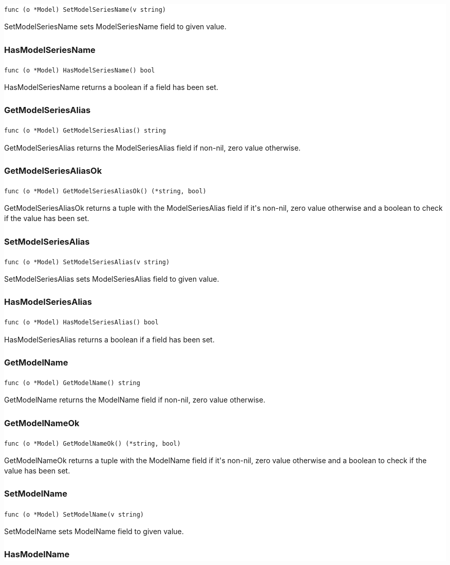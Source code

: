 `func (o *Model) SetModelSeriesName(v string)`

SetModelSeriesName sets ModelSeriesName field to given value.

### HasModelSeriesName

`func (o *Model) HasModelSeriesName() bool`

HasModelSeriesName returns a boolean if a field has been set.

### GetModelSeriesAlias

`func (o *Model) GetModelSeriesAlias() string`

GetModelSeriesAlias returns the ModelSeriesAlias field if non-nil, zero value otherwise.

### GetModelSeriesAliasOk

`func (o *Model) GetModelSeriesAliasOk() (*string, bool)`

GetModelSeriesAliasOk returns a tuple with the ModelSeriesAlias field if it's non-nil, zero value otherwise
and a boolean to check if the value has been set.

### SetModelSeriesAlias

`func (o *Model) SetModelSeriesAlias(v string)`

SetModelSeriesAlias sets ModelSeriesAlias field to given value.

### HasModelSeriesAlias

`func (o *Model) HasModelSeriesAlias() bool`

HasModelSeriesAlias returns a boolean if a field has been set.

### GetModelName

`func (o *Model) GetModelName() string`

GetModelName returns the ModelName field if non-nil, zero value otherwise.

### GetModelNameOk

`func (o *Model) GetModelNameOk() (*string, bool)`

GetModelNameOk returns a tuple with the ModelName field if it's non-nil, zero value otherwise
and a boolean to check if the value has been set.

### SetModelName

`func (o *Model) SetModelName(v string)`

SetModelName sets ModelName field to given value.

### HasModelName
